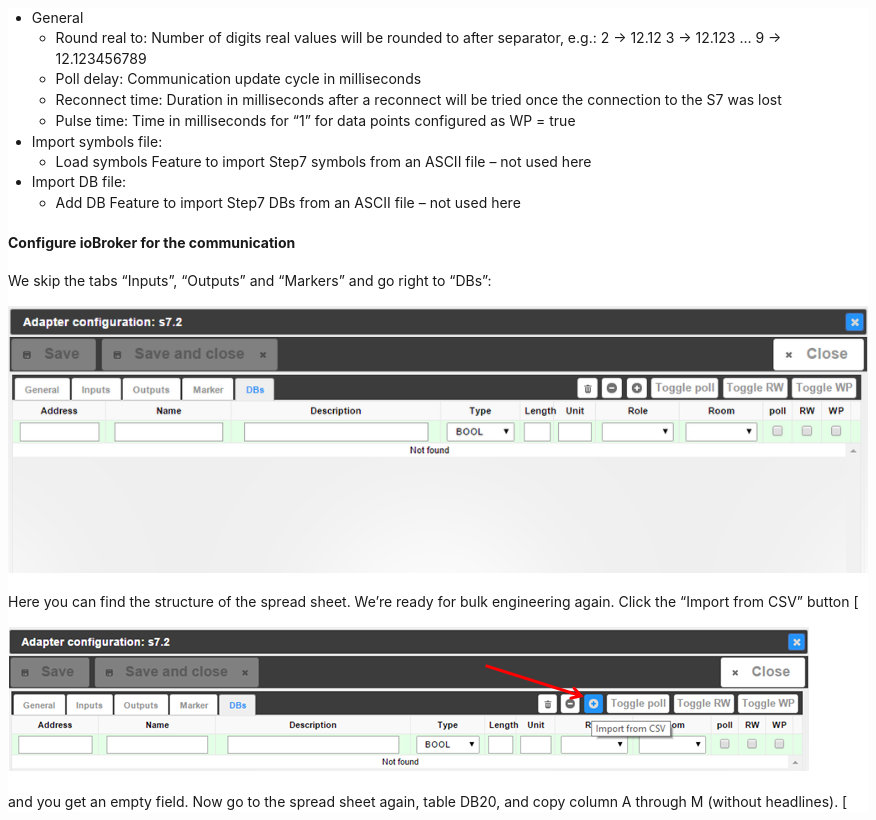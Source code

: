 * General
    * Round real to: Number of digits real values will be rounded to after separator, e.g.: 2 -> 12.12 3 -> 12.123 … 9 -> 12.123456789
    * Poll delay: Communication update cycle in milliseconds
    * Reconnect time: <span style="line-height: 1.5;">Duration in milliseconds after a reconnect will be tried once the connection to the S7 was lost</span>
    * Pulse time: <span style="line-height: 1.5;">Time in milliseconds for “1” for data points configured as WP = true</span>
* Import symbols file:
    * Load symbols Feature to import Step7 symbols from an ASCII file – not used here
* Import DB file:
    * Add DB Feature to import Step7 DBs from an ASCII file – not used here

#### Configure ioBroker for the communication
We skip the tabs “Inputs”, “Outputs” and “Markers” and go right to “DBs”:

![](img/adapter_en_s7_7.png)

Here you can find the structure of the spread sheet. We’re ready for bulk engineering again. Click the “Import from CSV” button [

![](img/adapter_en_s7_8.png)

and you get an empty field. Now go to the spread sheet again, table DB20, and copy column A through M (without headlines). [
